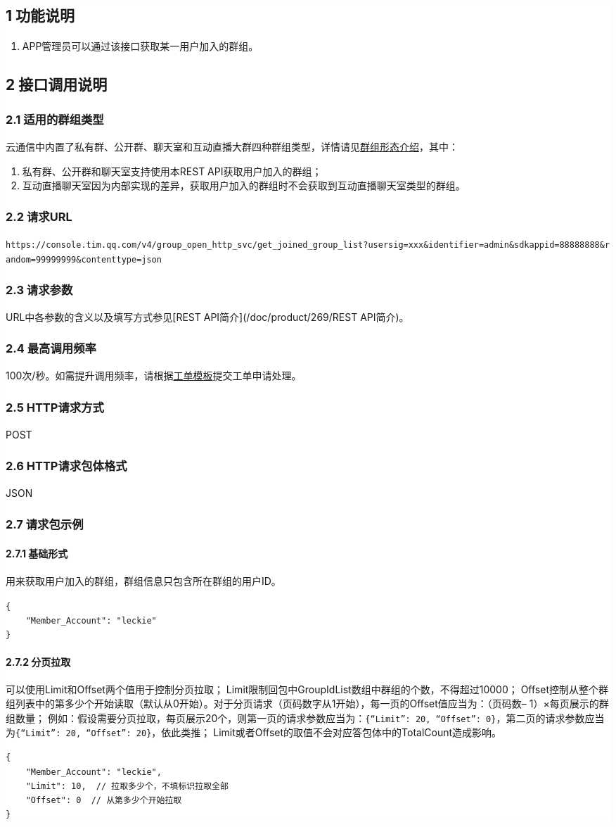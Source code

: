 ## 1 功能说明 
1. APP管理员可以通过该接口获取某一用户加入的群组。 
 
## 2 接口调用说明 

### 2.1 适用的群组类型

云通信中内置了私有群、公开群、聊天室和互动直播大群四种群组类型，详情请见[群组形态介绍](/doc/product/269/群组系统#2-.E7.BE.A4.E7.BB.84.E5.BD.A2.E6.80.81.E4.BB.8B.E7.BB.8D)，其中：
1. 私有群、公开群和聊天室支持使用本REST API获取用户加入的群组；
2. 互动直播聊天室因为内部实现的差异，获取用户加入的群组时不会获取到互动直播聊天室类型的群组。

### 2.2 请求URL 
```
https://console.tim.qq.com/v4/group_open_http_svc/get_joined_group_list?usersig=xxx&identifier=admin&sdkappid=88888888&random=99999999&contenttype=json 
```
### 2.3 请求参数 

URL中各参数的含义以及填写方式参见[REST API简介](/doc/product/269/REST API简介)。 

### 2.4 最高调用频率 

100次/秒。如需提升调用频率，请根据[工单模板](/doc/product/269/云通信配置变更需求工单#2.15-rest-api.E8.B0.83.E7.94.A8.E9.A2.91.E7.8E.87.E8.B0.83.E6.95.B4)提交工单申请处理。 

### 2.5 HTTP请求方式 

POST 

### 2.6 HTTP请求包体格式 

JSON 

### 2.7 请求包示例

#### 2.7.1 基础形式 

用来获取用户加入的群组，群组信息只包含所在群组的用户ID。 
```
{
    "Member_Account": "leckie"
}
```

#### 2.7.2 分页拉取 

可以使用Limit和Offset两个值用于控制分页拉取； 
Limit限制回包中GroupIdList数组中群组的个数，不得超过10000； 
Offset控制从整个群组列表中的第多少个开始读取（默认从0开始）。对于分页请求（页码数字从1开始），每一页的Offset值应当为：（页码数– 1）×每页展示的群组数量；
例如：假设需要分页拉取，每页展示20个，则第一页的请求参数应当为：`{“Limit”: 20, “Offset”: 0}`，第二页的请求参数应当为`{“Limit”: 20, “Offset”: 20}`，依此类推；
Limit或者Offset的取值不会对应答包体中的TotalCount造成影响。 
```
{
    "Member_Account": "leckie", 
    "Limit": 10,  // 拉取多少个，不填标识拉取全部
    "Offset": 0  // 从第多少个开始拉取
}
```
